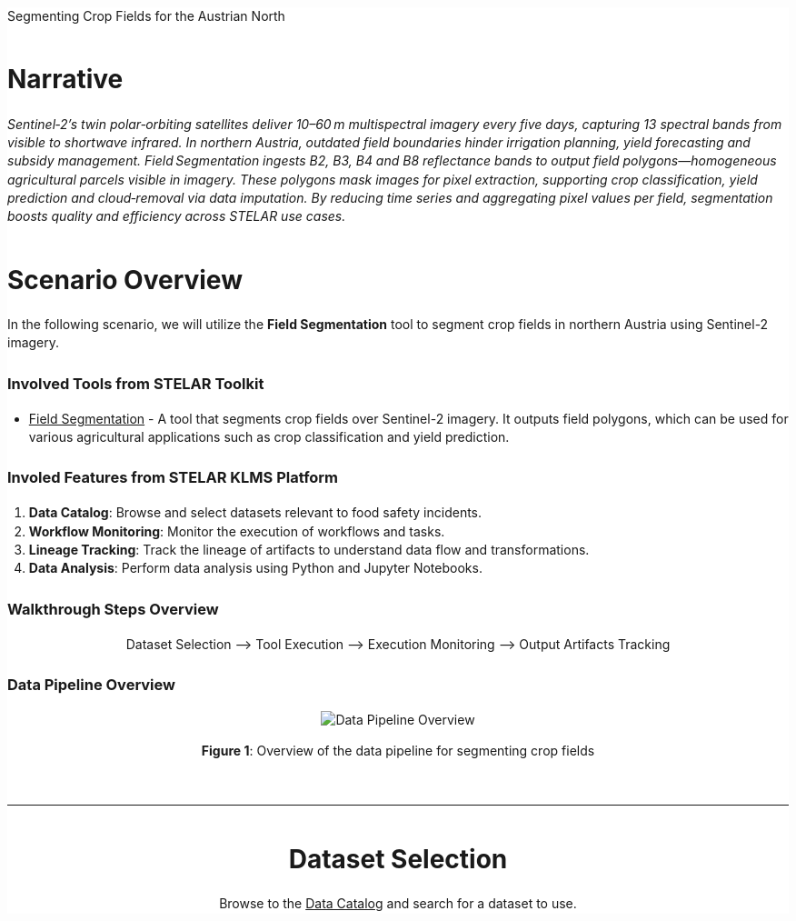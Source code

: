 Segmenting Crop Fields for the Austrian North

# Narrative
*Sentinel‑2’s twin polar‑orbiting satellites deliver 10–60 m multispectral imagery every five days, capturing 13 spectral bands from visible to shortwave infrared. In northern Austria, outdated field boundaries hinder irrigation planning, yield forecasting and subsidy management. Field Segmentation ingests B2, B3, B4 and B8 reflectance bands to output field polygons—homogeneous agricultural parcels visible in imagery. These polygons mask images for pixel extraction, supporting crop classification, yield prediction  and cloud‑removal via data imputation. By reducing time series and aggregating pixel values per field, segmentation boosts quality and efficiency across STELAR use cases.*


# Scenario Overview

In the following scenario, we will utilize the **Field Segmentation** tool to segment crop fields in northern Austria using Sentinel-2 imagery. 

### Involved Tools from STELAR Toolkit

-  <a class="btn btn-outline-primary" href="/stelar/console/v1/tool/field-segmentation" target="_blank">Field Segmentation</a> - A tool that segments crop fields over Sentinel-2 imagery. It outputs field polygons, which can be used for various agricultural applications such as crop classification and yield prediction.


### Involed Features from STELAR KLMS Platform
1. **Data Catalog**: Browse and select datasets relevant to food safety incidents.
2. **Workflow Monitoring**: Monitor the execution of workflows and tasks.
3. **Lineage Tracking**: Track the lineage of artifacts to understand data flow and transformations.
4. **Data Analysis**: Perform data analysis using Python and Jupyter Notebooks.


### Walkthrough Steps Overview

<div style="text-align: center;">
    Dataset Selection --> Tool Execution --> Execution Monitoring --> Output Artifacts Tracking
</div>

### Data Pipeline Overview

<div style="text-align: center;">
    <img src="" alt="Data Pipeline Overview" style="width:700px;">
    <p><strong>Figure 1</strong>: Overview of the data pipeline for segmenting crop fields</p>
<br>

---

# Dataset Selection
Browse to the <a name="button" class="btn btn-primary btn-pill py-1 px-3" href="/stelar/console/v1/catalog" target="_blank">Data Catalog</a> and search for a dataset to use. 
